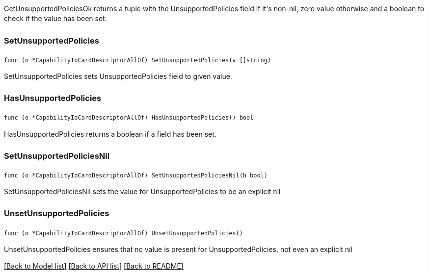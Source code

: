 GetUnsupportedPoliciesOk returns a tuple with the UnsupportedPolicies field if it's non-nil, zero value otherwise
and a boolean to check if the value has been set.

### SetUnsupportedPolicies

`func (o *CapabilityIoCardDescriptorAllOf) SetUnsupportedPolicies(v []string)`

SetUnsupportedPolicies sets UnsupportedPolicies field to given value.

### HasUnsupportedPolicies

`func (o *CapabilityIoCardDescriptorAllOf) HasUnsupportedPolicies() bool`

HasUnsupportedPolicies returns a boolean if a field has been set.

### SetUnsupportedPoliciesNil

`func (o *CapabilityIoCardDescriptorAllOf) SetUnsupportedPoliciesNil(b bool)`

 SetUnsupportedPoliciesNil sets the value for UnsupportedPolicies to be an explicit nil

### UnsetUnsupportedPolicies
`func (o *CapabilityIoCardDescriptorAllOf) UnsetUnsupportedPolicies()`

UnsetUnsupportedPolicies ensures that no value is present for UnsupportedPolicies, not even an explicit nil

[[Back to Model list]](../README.md#documentation-for-models) [[Back to API list]](../README.md#documentation-for-api-endpoints) [[Back to README]](../README.md)



